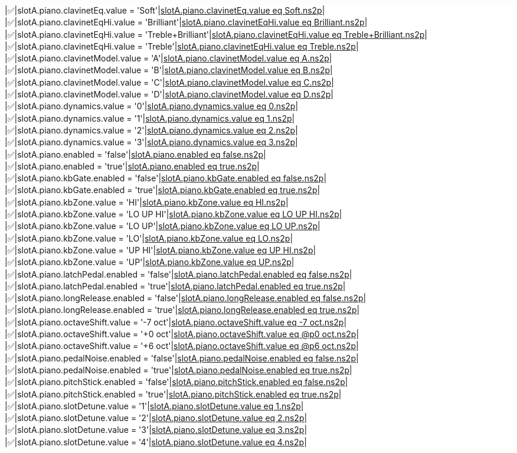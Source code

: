 |✅|slotA.piano.clavinetEq.value = 'Soft'|[slotA.piano.clavinetEq.value eq Soft.ns2p](../test/ns2/piano/slotA.piano.clavinetEq.value%20eq%20Soft.ns2p)|  
|✅|slotA.piano.clavinetEqHi.value = 'Brilliant'|[slotA.piano.clavinetEqHi.value eq Brilliant.ns2p](../test/ns2/piano/slotA.piano.clavinetEqHi.value%20eq%20Brilliant.ns2p)|  
|✅|slotA.piano.clavinetEqHi.value = 'Treble+Brilliant'|[slotA.piano.clavinetEqHi.value eq Treble+Brilliant.ns2p](../test/ns2/piano/slotA.piano.clavinetEqHi.value%20eq%20Treble+Brilliant.ns2p)|  
|✅|slotA.piano.clavinetEqHi.value = 'Treble'|[slotA.piano.clavinetEqHi.value eq Treble.ns2p](../test/ns2/piano/slotA.piano.clavinetEqHi.value%20eq%20Treble.ns2p)|  
|✅|slotA.piano.clavinetModel.value = 'A'|[slotA.piano.clavinetModel.value eq A.ns2p](../test/ns2/piano/slotA.piano.clavinetModel.value%20eq%20A.ns2p)|  
|✅|slotA.piano.clavinetModel.value = 'B'|[slotA.piano.clavinetModel.value eq B.ns2p](../test/ns2/piano/slotA.piano.clavinetModel.value%20eq%20B.ns2p)|  
|✅|slotA.piano.clavinetModel.value = 'C'|[slotA.piano.clavinetModel.value eq C.ns2p](../test/ns2/piano/slotA.piano.clavinetModel.value%20eq%20C.ns2p)|  
|✅|slotA.piano.clavinetModel.value = 'D'|[slotA.piano.clavinetModel.value eq D.ns2p](../test/ns2/piano/slotA.piano.clavinetModel.value%20eq%20D.ns2p)|  
|✅|slotA.piano.dynamics.value = '0'|[slotA.piano.dynamics.value eq 0.ns2p](../test/ns2/piano/slotA.piano.dynamics.value%20eq%200.ns2p)|  
|✅|slotA.piano.dynamics.value = '1'|[slotA.piano.dynamics.value eq 1.ns2p](../test/ns2/piano/slotA.piano.dynamics.value%20eq%201.ns2p)|  
|✅|slotA.piano.dynamics.value = '2'|[slotA.piano.dynamics.value eq 2.ns2p](../test/ns2/piano/slotA.piano.dynamics.value%20eq%202.ns2p)|  
|✅|slotA.piano.dynamics.value = '3'|[slotA.piano.dynamics.value eq 3.ns2p](../test/ns2/piano/slotA.piano.dynamics.value%20eq%203.ns2p)|  
|✅|slotA.piano.enabled = 'false'|[slotA.piano.enabled eq false.ns2p](../test/ns2/piano/slotA.piano.enabled%20eq%20false.ns2p)|  
|✅|slotA.piano.enabled = 'true'|[slotA.piano.enabled eq true.ns2p](../test/ns2/piano/slotA.piano.enabled%20eq%20true.ns2p)|  
|✅|slotA.piano.kbGate.enabled = 'false'|[slotA.piano.kbGate.enabled eq false.ns2p](../test/ns2/piano/slotA.piano.kbGate.enabled%20eq%20false.ns2p)|  
|✅|slotA.piano.kbGate.enabled = 'true'|[slotA.piano.kbGate.enabled eq true.ns2p](../test/ns2/piano/slotA.piano.kbGate.enabled%20eq%20true.ns2p)|  
|✅|slotA.piano.kbZone.value = 'HI'|[slotA.piano.kbZone.value eq HI.ns2p](../test/ns2/piano/slotA.piano.kbZone.value%20eq%20HI.ns2p)|  
|✅|slotA.piano.kbZone.value = 'LO UP HI'|[slotA.piano.kbZone.value eq LO UP HI.ns2p](../test/ns2/piano/slotA.piano.kbZone.value%20eq%20LO%20UP%20HI.ns2p)|  
|✅|slotA.piano.kbZone.value = 'LO UP'|[slotA.piano.kbZone.value eq LO UP.ns2p](../test/ns2/piano/slotA.piano.kbZone.value%20eq%20LO%20UP.ns2p)|  
|✅|slotA.piano.kbZone.value = 'LO'|[slotA.piano.kbZone.value eq LO.ns2p](../test/ns2/piano/slotA.piano.kbZone.value%20eq%20LO.ns2p)|  
|✅|slotA.piano.kbZone.value = 'UP HI'|[slotA.piano.kbZone.value eq UP HI.ns2p](../test/ns2/piano/slotA.piano.kbZone.value%20eq%20UP%20HI.ns2p)|  
|✅|slotA.piano.kbZone.value = 'UP'|[slotA.piano.kbZone.value eq UP.ns2p](../test/ns2/piano/slotA.piano.kbZone.value%20eq%20UP.ns2p)|  
|✅|slotA.piano.latchPedal.enabled = 'false'|[slotA.piano.latchPedal.enabled eq false.ns2p](../test/ns2/piano/slotA.piano.latchPedal.enabled%20eq%20false.ns2p)|  
|✅|slotA.piano.latchPedal.enabled = 'true'|[slotA.piano.latchPedal.enabled eq true.ns2p](../test/ns2/piano/slotA.piano.latchPedal.enabled%20eq%20true.ns2p)|  
|✅|slotA.piano.longRelease.enabled = 'false'|[slotA.piano.longRelease.enabled eq false.ns2p](../test/ns2/piano/slotA.piano.longRelease.enabled%20eq%20false.ns2p)|  
|✅|slotA.piano.longRelease.enabled = 'true'|[slotA.piano.longRelease.enabled eq true.ns2p](../test/ns2/piano/slotA.piano.longRelease.enabled%20eq%20true.ns2p)|  
|✅|slotA.piano.octaveShift.value = '-7 oct'|[slotA.piano.octaveShift.value eq -7 oct.ns2p](../test/ns2/piano/slotA.piano.octaveShift.value%20eq%20-7%20oct.ns2p)|  
|✅|slotA.piano.octaveShift.value = '+0 oct'|[slotA.piano.octaveShift.value eq @p0 oct.ns2p](../test/ns2/piano/slotA.piano.octaveShift.value%20eq%20@p0%20oct.ns2p)|  
|✅|slotA.piano.octaveShift.value = '+6 oct'|[slotA.piano.octaveShift.value eq @p6 oct.ns2p](../test/ns2/piano/slotA.piano.octaveShift.value%20eq%20@p6%20oct.ns2p)|  
|✅|slotA.piano.pedalNoise.enabled = 'false'|[slotA.piano.pedalNoise.enabled eq false.ns2p](../test/ns2/piano/slotA.piano.pedalNoise.enabled%20eq%20false.ns2p)|  
|✅|slotA.piano.pedalNoise.enabled = 'true'|[slotA.piano.pedalNoise.enabled eq true.ns2p](../test/ns2/piano/slotA.piano.pedalNoise.enabled%20eq%20true.ns2p)|  
|✅|slotA.piano.pitchStick.enabled = 'false'|[slotA.piano.pitchStick.enabled eq false.ns2p](../test/ns2/piano/slotA.piano.pitchStick.enabled%20eq%20false.ns2p)|  
|✅|slotA.piano.pitchStick.enabled = 'true'|[slotA.piano.pitchStick.enabled eq true.ns2p](../test/ns2/piano/slotA.piano.pitchStick.enabled%20eq%20true.ns2p)|  
|✅|slotA.piano.slotDetune.value = '1'|[slotA.piano.slotDetune.value eq 1.ns2p](../test/ns2/piano/slotA.piano.slotDetune.value%20eq%201.ns2p)|  
|✅|slotA.piano.slotDetune.value = '2'|[slotA.piano.slotDetune.value eq 2.ns2p](../test/ns2/piano/slotA.piano.slotDetune.value%20eq%202.ns2p)|  
|✅|slotA.piano.slotDetune.value = '3'|[slotA.piano.slotDetune.value eq 3.ns2p](../test/ns2/piano/slotA.piano.slotDetune.value%20eq%203.ns2p)|  
|✅|slotA.piano.slotDetune.value = '4'|[slotA.piano.slotDetune.value eq 4.ns2p](../test/ns2/piano/slotA.piano.slotDetune.value%20eq%204.ns2p)|  